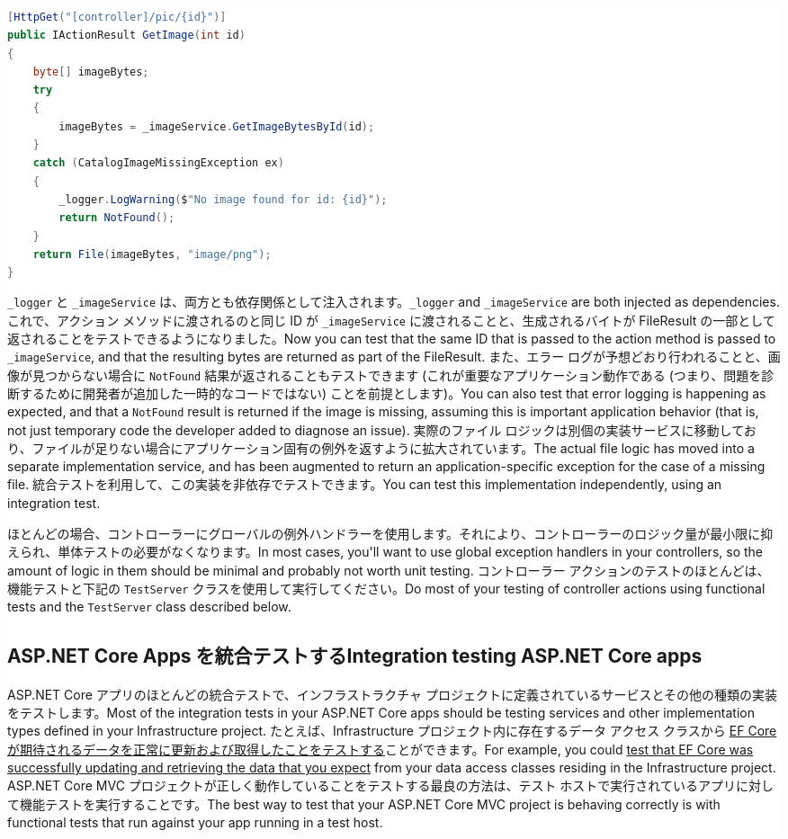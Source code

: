 ```csharp
[HttpGet("[controller]/pic/{id}")]
public IActionResult GetImage(int id)
{
    byte[] imageBytes;
    try
    {
        imageBytes = _imageService.GetImageBytesById(id);
    }
    catch (CatalogImageMissingException ex)
    {
        _logger.LogWarning($"No image found for id: {id}");
        return NotFound();
    }
    return File(imageBytes, "image/png");
}
```

<span data-ttu-id="1dbf0-239">`_logger` と `_imageService` は、両方とも依存関係として注入されます。</span><span class="sxs-lookup"><span data-stu-id="1dbf0-239">`_logger` and `_imageService` are both injected as dependencies.</span></span> <span data-ttu-id="1dbf0-240">これで、アクション メソッドに渡されるのと同じ ID が `_imageService` に渡されることと、生成されるバイトが FileResult の一部として返されることをテストできるようになりました。</span><span class="sxs-lookup"><span data-stu-id="1dbf0-240">Now you can test that the same ID that is passed to the action method is passed to `_imageService`, and that the resulting bytes are returned as part of the FileResult.</span></span> <span data-ttu-id="1dbf0-241">また、エラー ログが予想どおり行われることと、画像が見つからない場合に `NotFound` 結果が返されることもテストできます (これが重要なアプリケーション動作である (つまり、問題を診断するために開発者が追加した一時的なコードではない) ことを前提とします)。</span><span class="sxs-lookup"><span data-stu-id="1dbf0-241">You can also test that error logging is happening as expected, and that a `NotFound` result is returned if the image is missing, assuming this is important application behavior (that is, not just temporary code the developer added to diagnose an issue).</span></span> <span data-ttu-id="1dbf0-242">実際のファイル ロジックは別個の実装サービスに移動しており、ファイルが足りない場合にアプリケーション固有の例外を返すように拡大されています。</span><span class="sxs-lookup"><span data-stu-id="1dbf0-242">The actual file logic has moved into a separate implementation service, and has been augmented to return an application-specific exception for the case of a missing file.</span></span> <span data-ttu-id="1dbf0-243">統合テストを利用して、この実装を非依存でテストできます。</span><span class="sxs-lookup"><span data-stu-id="1dbf0-243">You can test this implementation independently, using an integration test.</span></span>

<span data-ttu-id="1dbf0-244">ほとんどの場合、コントローラーにグローバルの例外ハンドラーを使用します。それにより、コントローラーのロジック量が最小限に抑えられ、単体テストの必要がなくなります。</span><span class="sxs-lookup"><span data-stu-id="1dbf0-244">In most cases, you'll want to use global exception handlers in your controllers, so the amount of logic in them should be minimal and probably not worth unit testing.</span></span> <span data-ttu-id="1dbf0-245">コントローラー アクションのテストのほとんどは、機能テストと下記の `TestServer` クラスを使用して実行してください。</span><span class="sxs-lookup"><span data-stu-id="1dbf0-245">Do most of your testing of controller actions using functional tests and the `TestServer` class described below.</span></span>

## <a name="integration-testing-aspnet-core-apps"></a><span data-ttu-id="1dbf0-246">ASP.NET Core Apps を統合テストする</span><span class="sxs-lookup"><span data-stu-id="1dbf0-246">Integration testing ASP.NET Core apps</span></span>

<span data-ttu-id="1dbf0-247">ASP.NET Core アプリのほとんどの統合テストで、インフラストラクチャ プロジェクトに定義されているサービスとその他の種類の実装をテストします。</span><span class="sxs-lookup"><span data-stu-id="1dbf0-247">Most of the integration tests in your ASP.NET Core apps should be testing services and other implementation types defined in your Infrastructure project.</span></span> <span data-ttu-id="1dbf0-248">たとえば、Infrastructure プロジェクト内に存在するデータ アクセス クラスから [EF Core が期待されるデータを正常に更新および取得したことをテストする](https://docs.microsoft.com/ef/core/miscellaneous/testing/)ことができます。</span><span class="sxs-lookup"><span data-stu-id="1dbf0-248">For example, you could [test that EF Core was successfully updating and retrieving the data that you expect](https://docs.microsoft.com/ef/core/miscellaneous/testing/) from your data access classes residing in the Infrastructure project.</span></span> <span data-ttu-id="1dbf0-249">ASP.NET Core MVC プロジェクトが正しく動作していることをテストする最良の方法は、テスト ホストで実行されているアプリに対して機能テストを実行することです。</span><span class="sxs-lookup"><span data-stu-id="1dbf0-249">The best way to test that your ASP.NET Core MVC project is behaving correctly is with functional tests that run against your app running in a test host.</span></span>

